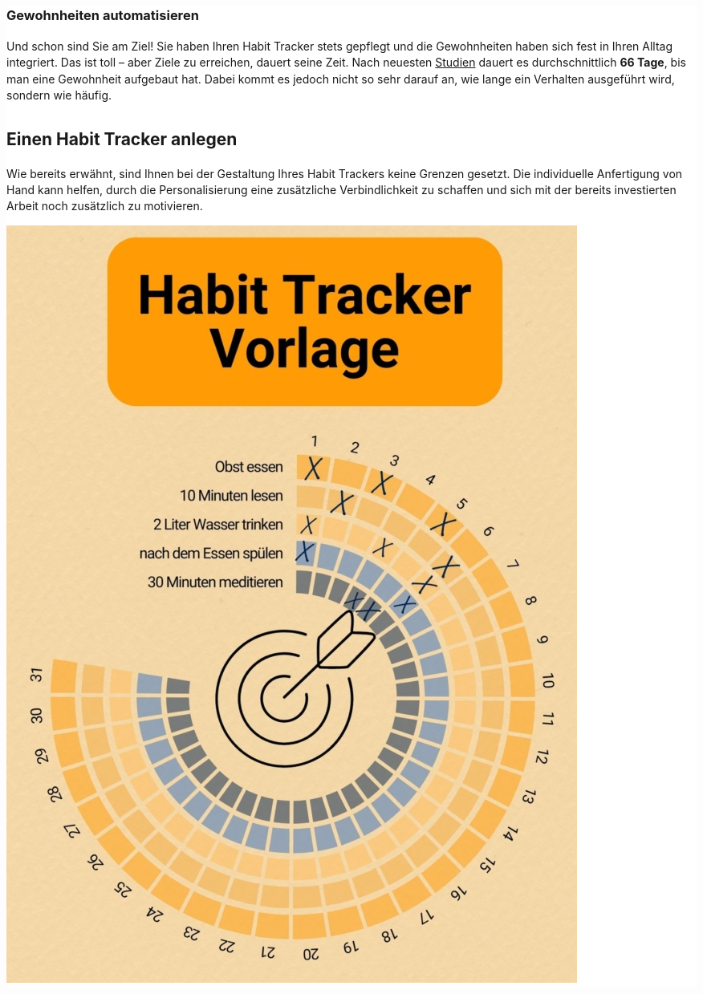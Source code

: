 ### Gewohnheiten automatisieren

Und schon sind Sie am Ziel! Sie haben Ihren Habit Tracker stets gepflegt und die Gewohnheiten haben sich fest in Ihren Alltag integriert. Das ist toll – aber Ziele zu erreichen, dauert seine Zeit. Nach neuesten [Studien](https://onlinelibrary.wiley.com/doi/abs/10.1002/ejsp.674) dauert es durchschnittlich **66 Tage**, bis man eine Gewohnheit aufgebaut hat. Dabei kommt es jedoch nicht so sehr darauf an, wie lange ein Verhalten ausgeführt wird, sondern wie häufig.

## Einen Habit Tracker anlegen

Wie bereits erwähnt, sind Ihnen bei der Gestaltung Ihres Habit Trackers keine Grenzen gesetzt. Die individuelle Anfertigung von Hand kann helfen, durch die Personalisierung eine zusätzliche Verbindlichkeit zu schaffen und sich mit der bereits investierten Arbeit noch zusätzlich zu motivieren.

![Die Vorlage zeigt einen kreativeren Ansatz, bei dem mit Farben und einer besonderen Form gearbeitet wurde.](Ivory-Colorful-Bullet-Journal-Habit-Tracker-Page-A5-Document-1-e1706188603736-711x944.jpg)
